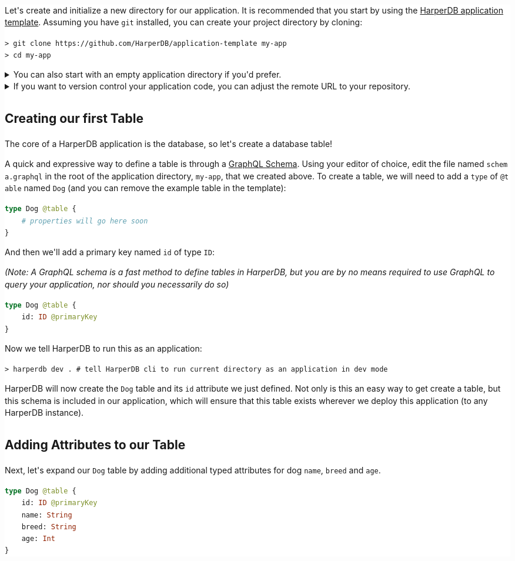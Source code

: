 Let's create and initialize a new directory for our application. It is recommended that you start by using the [HarperDB application template](https://github.com/HarperDB/application-template). Assuming you have `git` installed, you can create your project directory by cloning:

```shell
> git clone https://github.com/HarperDB/application-template my-app
> cd my-app
```

<details><summary>You can also start with an empty application directory if you'd prefer.</summary></details>

<details><summary>If you want to version control your application code, you can adjust the remote URL to your repository.</summary></details>

## Creating our first Table

The core of a HarperDB application is the database, so let's create a database table!

A quick and expressive way to define a table is through a [GraphQL Schema](https://graphql.org/learn/schema). Using your editor of choice, edit the file named `schema.graphql` in the root of the application directory, `my-app`, that we created above. To create a table, we will need to add a `type` of `@table` named `Dog` (and you can remove the example table in the template):

```graphql
type Dog @table {
	# properties will go here soon
}
```

And then we'll add a primary key named `id` of type `ID`:

_(Note: A GraphQL schema is a fast method to define tables in HarperDB, but you are by no means required to use GraphQL to query your application, nor should you necessarily do so)_

```graphql
type Dog @table {
	id: ID @primaryKey
}
```

Now we tell HarperDB to run this as an application:

```shell
> harperdb dev . # tell HarperDB cli to run current directory as an application in dev mode
```

HarperDB will now create the `Dog` table and its `id` attribute we just defined. Not only is this an easy way to get create a table, but this schema is included in our application, which will ensure that this table exists wherever we deploy this application (to any HarperDB instance).

## Adding Attributes to our Table

Next, let's expand our `Dog` table by adding additional typed attributes for dog `name`, `breed` and `age`.

```graphql
type Dog @table {
	id: ID @primaryKey
	name: String
	breed: String
	age: Int
}
```
